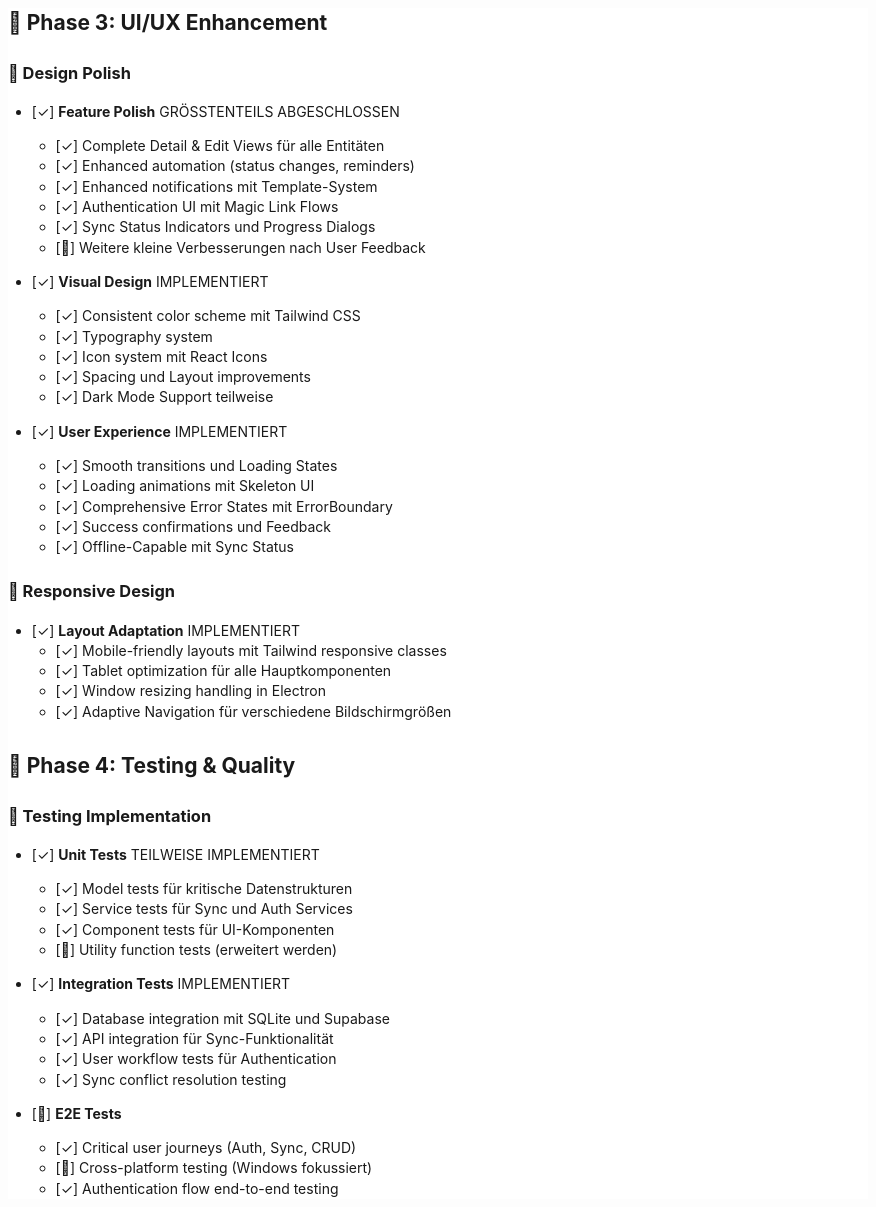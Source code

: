 ## 🎨 Phase 3: UI/UX Enhancement

### 💅 Design Polish
- [✓] **Feature Polish** GRÖSSTENTEILS ABGESCHLOSSEN
  - [✓] Complete Detail & Edit Views für alle Entitäten
  - [✓] Enhanced automation (status changes, reminders)
  - [✓] Enhanced notifications mit Template-System
  - [✓] Authentication UI mit Magic Link Flows
  - [✓] Sync Status Indicators und Progress Dialogs
  - [🚧] Weitere kleine Verbesserungen nach User Feedback

- [✓] **Visual Design** IMPLEMENTIERT
  - [✓] Consistent color scheme mit Tailwind CSS
  - [✓] Typography system
  - [✓] Icon system mit React Icons
  - [✓] Spacing und Layout improvements
  - [✓] Dark Mode Support teilweise

- [✓] **User Experience** IMPLEMENTIERT
  - [✓] Smooth transitions und Loading States
  - [✓] Loading animations mit Skeleton UI
  - [✓] Comprehensive Error States mit ErrorBoundary
  - [✓] Success confirmations und Feedback
  - [✓] Offline-Capable mit Sync Status

### 📱 Responsive Design
- [✓] **Layout Adaptation** IMPLEMENTIERT
  - [✓] Mobile-friendly layouts mit Tailwind responsive classes
  - [✓] Tablet optimization für alle Hauptkomponenten
  - [✓] Window resizing handling in Electron
  - [✓] Adaptive Navigation für verschiedene Bildschirmgrößen

## 🧪 Phase 4: Testing & Quality

### 🔬 Testing Implementation
- [✓] **Unit Tests** TEILWEISE IMPLEMENTIERT
  - [✓] Model tests für kritische Datenstrukturen
  - [✓] Service tests für Sync und Auth Services
  - [✓] Component tests für UI-Komponenten
  - [🚧] Utility function tests (erweitert werden)

- [✓] **Integration Tests** IMPLEMENTIERT
  - [✓] Database integration mit SQLite und Supabase
  - [✓] API integration für Sync-Funktionalität
  - [✓] User workflow tests für Authentication
  - [✓] Sync conflict resolution testing

- [🚧] **E2E Tests** 
  - [✓] Critical user journeys (Auth, Sync, CRUD)
  - [🚧] Cross-platform testing (Windows fokussiert)
  - [✓] Authentication flow end-to-end testing
